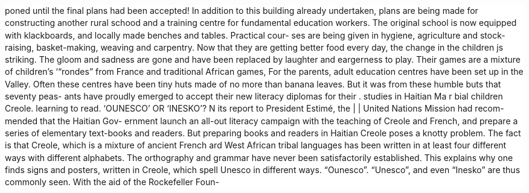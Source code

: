 poned until the final plans had been 
accepted! 
In addition to this building already 
undertaken, plans are being made for 
constructing another rural schood and a 
training centre for fundamental education 
workers. The original school is now 
equipped with klackboards, and locally 
made benches and tables. Practical cour- 
ses are being given in hygiene, agriculture 
and stock-raising, basket-making, weaving 
and carpentry. 
Now that they are getting better food 
every day, the change in the children 
js striking. The gloom and sadness are 
gone and have been replaced by laughter 
and eargerness to play. Their games 
are a mixture of 
children’s ‘“rondes” 
from France and 
traditional African 
games, 
For the parents, 
adult education 
centres have been 
set up in the Valley. 
Often these centres 
have been tiny huts 
made of no more 
than banana leaves. 
But it was from 
these humble buts 
that seventy peas- 
ants have proudly 
emerged to accept 
their new literacy 
diplomas for their . 
studies in Haitian Ma r bial children 
Creole. learning to read. 
‘OUNESCO’ 
OR ‘INESKO’? 
N its report to President Estimé, the 
| | United Nations Mission had recom- 
mended that the Haitian Gov- 
ernment launch an all-out literacy 
campaign with the teaching of Creole 
and French, and prepare a series of 
elementary text-books and readers. 
But preparing books and readers in 
Haitian Creole poses a knotty problem. 
The fact is that Creole, which is a 
mixture of ancient French ard West 
African tribal languages has been written 
in at least four different ways with 
different alphabets. The orthography and 
grammar have never been satisfactorily 
established. This explains why one finds 
signs and posters, written in Creole, 
which spell Unesco in different ways. 
“Ounesco”. “Unesco”, and even “Inesko” 
are thus commonly seen. 
With the aid of the Rockefeller Foun- 
  